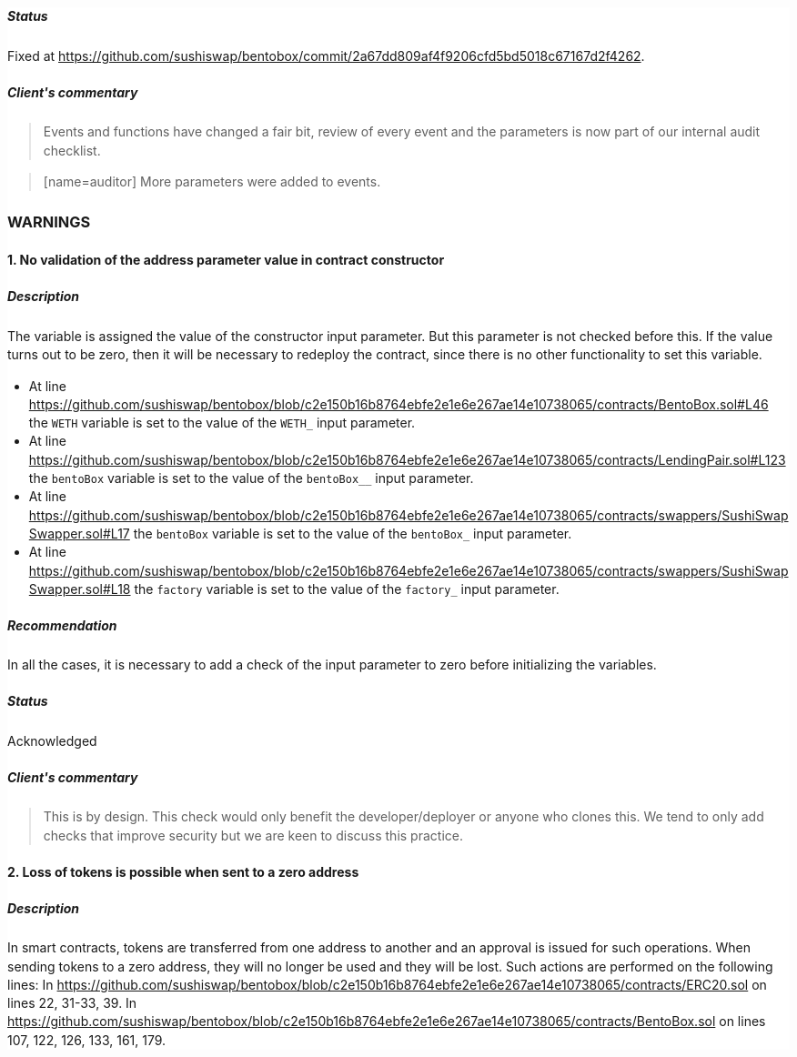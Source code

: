 ##### Status
Fixed at https://github.com/sushiswap/bentobox/commit/2a67dd809af4f9206cfd5bd5018c67167d2f4262.

##### Client's commentary
> Events and functions have changed a fair bit, review of every event and the parameters is now part of our internal audit checklist.

> [name=auditor] More parameters were added to events.



### WARNINGS

#### 1. No validation of the address parameter value in contract constructor
##### Description
The variable is assigned the value of the constructor input parameter. But this parameter is not checked before this. If the value turns out to be zero, then it will be necessary to redeploy the contract, since there is no other functionality to set this variable.

* At line https://github.com/sushiswap/bentobox/blob/c2e150b16b8764ebfe2e1e6e267ae14e10738065/contracts/BentoBox.sol#L46 the `WETH` variable is set to the value of the `WETH_` input parameter.
* At line https://github.com/sushiswap/bentobox/blob/c2e150b16b8764ebfe2e1e6e267ae14e10738065/contracts/LendingPair.sol#L123 the `bentoBox` variable is set to the value of the `bentoBox__` input parameter.
* At line https://github.com/sushiswap/bentobox/blob/c2e150b16b8764ebfe2e1e6e267ae14e10738065/contracts/swappers/SushiSwapSwapper.sol#L17 the `bentoBox` variable is set to the value of the `bentoBox_` input parameter.
* At line https://github.com/sushiswap/bentobox/blob/c2e150b16b8764ebfe2e1e6e267ae14e10738065/contracts/swappers/SushiSwapSwapper.sol#L18 the `factory` variable is set to the value of the `factory_` input parameter.

##### Recommendation
In all the cases, it is necessary to add a check of the input parameter to zero before initializing the variables.

##### Status
Acknowledged

##### Client's commentary
> This is by design. This check would only benefit the developer/deployer or anyone who clones this. We tend to only add checks that improve security but we are keen to discuss this practice.


#### 2. Loss of tokens is possible when sent to a zero address
##### Description
In smart contracts, tokens are transferred from one address to another and an approval is issued for such operations.
When sending tokens to a zero address, they will no longer be used and they will be lost.
Such actions are performed on the following lines:
In https://github.com/sushiswap/bentobox/blob/c2e150b16b8764ebfe2e1e6e267ae14e10738065/contracts/ERC20.sol on lines 22, 31-33, 39.
In https://github.com/sushiswap/bentobox/blob/c2e150b16b8764ebfe2e1e6e267ae14e10738065/contracts/BentoBox.sol on lines 107, 122, 126, 133, 161, 179.
